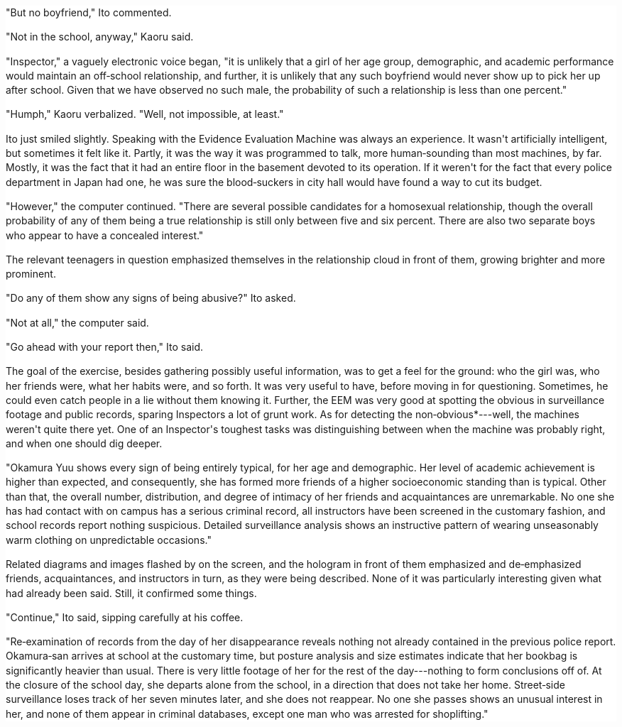 \"But no boyfriend,\" Ito commented.

\"Not in the school, anyway,\" Kaoru said.

\"Inspector,\" a vaguely electronic voice began, \"it is unlikely that a girl of her age group, demographic, and academic performance would maintain an off‐school relationship, and further, it is unlikely that any such boyfriend would never show up to pick her up after school. Given that we have observed no such male, the probability of such a relationship is less than one percent.\"

\"Humph,\" Kaoru verbalized. \"Well, not impossible, at least.\"

Ito just smiled slightly. Speaking with the Evidence Evaluation Machine was always an experience. It wasn\'t artificially intelligent, but sometimes it felt like it. Partly, it was the way it was programmed to talk, more human‐sounding than most machines, by far. Mostly, it was the fact that it had an entire floor in the basement devoted to its operation. If it weren\'t for the fact that every police department in Japan had one, he was sure the blood‐suckers in city hall would have found a way to cut its budget.

\"However,\" the computer continued. \"There are several possible candidates for a homosexual relationship, though the overall probability of any of them being a true relationship is still only between five and six percent. There are also two separate boys who appear to have a concealed interest.\"

The relevant teenagers in question emphasized themselves in the relationship cloud in front of them, growing brighter and more prominent.

\"Do any of them show any signs of being abusive?\" Ito asked.

\"Not at all,\" the computer said.

\"Go ahead with your report then,\" Ito said.

The goal of the exercise, besides gathering possibly useful information, was to get a feel for the ground: who the girl was, who her friends were, what her habits were, and so forth. It was very useful to have, before moving in for questioning. Sometimes, he could even catch people in a lie without them knowing it. Further, the EEM was very good at spotting the obvious in surveillance footage and public records, sparing Inspectors a lot of grunt work. As for detecting the non‐obvious*---well, the machines weren\'t quite there yet. One of an Inspector\'s toughest tasks was distinguishing between when the machine was probably right, and when one should dig deeper.

\"Okamura Yuu shows every sign of being entirely typical, for her age and demographic. Her level of academic achievement is higher than expected, and consequently, she has formed more friends of a higher socioeconomic standing than is typical. Other than that, the overall number, distribution, and degree of intimacy of her friends and acquaintances are unremarkable. No one she has had contact with on campus has a serious criminal record, all instructors have been screened in the customary fashion, and school records report nothing suspicious. Detailed surveillance analysis shows an instructive pattern of wearing unseasonably warm clothing on unpredictable occasions.\"

Related diagrams and images flashed by on the screen, and the hologram in front of them emphasized and de‐emphasized friends, acquaintances, and instructors in turn, as they were being described. None of it was particularly interesting given what had already been said. Still, it confirmed some things.

\"Continue,\" Ito said, sipping carefully at his coffee.

\"Re‐examination of records from the day of her disappearance reveals nothing not already contained in the previous police report. Okamura‐san arrives at school at the customary time, but posture analysis and size estimates indicate that her bookbag is significantly heavier than usual. There is very little footage of her for the rest of the day---nothing to form conclusions off of. At the closure of the school day, she departs alone from the school, in a direction that does not take her home. Street‐side surveillance loses track of her seven minutes later, and she does not reappear. No one she passes shows an unusual interest in her, and none of them appear in criminal databases, except one man who was arrested for shoplifting.\"
